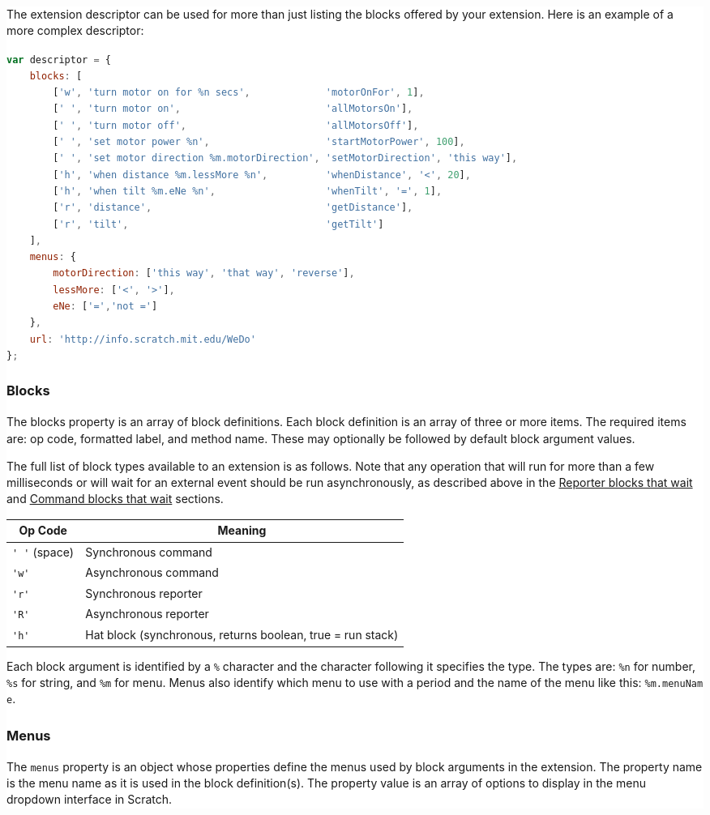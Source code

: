 The extension descriptor can be used for more than just listing the blocks offered by your extension. Here is an example of a more complex descriptor:
```javascript
var descriptor = {
    blocks: [
        ['w', 'turn motor on for %n secs',             'motorOnFor', 1],
        [' ', 'turn motor on',                         'allMotorsOn'],
        [' ', 'turn motor off',                        'allMotorsOff'],
        [' ', 'set motor power %n',                    'startMotorPower', 100],
        [' ', 'set motor direction %m.motorDirection', 'setMotorDirection', 'this way'],
        ['h', 'when distance %m.lessMore %n',          'whenDistance', '<', 20],
        ['h', 'when tilt %m.eNe %n',                   'whenTilt', '=', 1],
        ['r', 'distance',                              'getDistance'],
        ['r', 'tilt',                                  'getTilt']
    ],
    menus: {
        motorDirection: ['this way', 'that way', 'reverse'],
        lessMore: ['<', '>'],
        eNe: ['=','not =']
    },
    url: 'http://info.scratch.mit.edu/WeDo'
};
```

### Blocks

The blocks property is an array of block definitions. Each block definition is an array of three or more items.  The required items are: op code, formatted label, and method name. These may optionally be followed by default block argument values.

The full list of block types available to an extension is as follows. Note that any operation that will run for more than a few milliseconds or will wait for an external event should be run asynchronously, as described above in the [Reporter blocks that wait](#reporter-blocks-that-wait) and [Command blocks that wait](#command-blocks-that-wait) sections.

| Op Code | Meaning
| ------- | -------
| `' '` (space) | Synchronous command
| `'w'`   | Asynchronous command
| `'r'`   | Synchronous reporter
| `'R'`   | Asynchronous reporter
| `'h'`   | Hat block (synchronous, returns boolean, true = run stack)

Each block argument is identified by a `%` character and the character following it specifies the type.  The types are: `%n` for number, `%s` for string, and `%m` for menu.  Menus also identify which menu to use with a period and the name of the menu like this: `%m.menuName`.

### Menus

The `menus` property is an object whose properties define the menus used by block arguments in the extension.  The property name is the menu name as it is used in the block definition(s). The property value is an array of options to display in the menu dropdown interface in Scratch.
